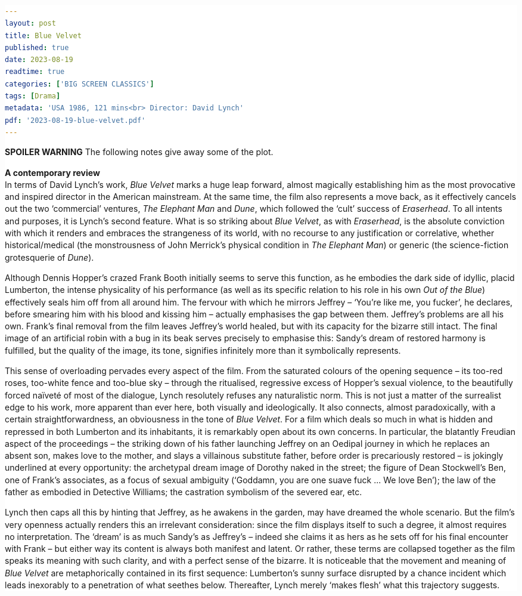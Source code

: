 ```yaml
---
layout: post
title: Blue Velvet
published: true
date: 2023-08-19
readtime: true
categories: ['BIG SCREEN CLASSICS']
tags: [Drama]
metadata: 'USA 1986, 121 mins<br> Director: David Lynch'
pdf: '2023-08-19-blue-velvet.pdf'
---
```


**SPOILER WARNING** The following notes give away some of the plot.

**A contemporary review**  
In terms of David Lynch’s work, _Blue Velvet_ marks a huge leap forward, almost magically establishing him as the most provocative and inspired director in the American mainstream. At the same time, the film also represents a move back, as it effectively cancels out the two ‘commercial’ ventures, _The Elephant Man_ and _Dune_, which followed the ‘cult’ success of _Eraserhead_. To all intents and purposes, it is Lynch’s second feature. What is so striking about _Blue Velvet_, as with _Eraserhead_, is the absolute conviction with which it renders and embraces the strangeness of its world, with no recourse to any justification or correlative, whether historical/medical (the monstrousness of John Merrick’s physical condition in _The Elephant Man_) or generic (the science-fiction grotesquerie of _Dune_).

Although Dennis Hopper’s crazed Frank Booth initially seems to serve this function, as he embodies the dark side of idyllic, placid Lumberton, the intense physicality of his performance (as well as its specific relation to his role in his own _Out of the Blue_) effectively seals him off from all around him. The fervour with which he mirrors Jeffrey – ‘You’re like me, you fucker’, he declares, before smearing him with his blood and kissing him – actually emphasises the gap between them. Jeffrey’s problems are all his own. Frank’s final removal from the film leaves Jeffrey’s world healed, but with its capacity for the bizarre still intact. The final image of an artificial robin with a bug in its beak serves precisely to emphasise this: Sandy’s dream of restored harmony is fulfilled, but the quality of the image, its tone, signifies infinitely more than it symbolically represents.

This sense of overloading pervades every aspect of the film. From the saturated colours of the opening sequence – its too-red roses, too-white fence and too-blue sky – through the ritualised, regressive excess of Hopper’s sexual violence, to the beautifully forced naïveté of most of the dialogue, Lynch resolutely refuses any naturalistic norm. This is not just a matter of the surrealist edge to his work, more apparent than ever here, both visually and ideologically. It also connects, almost paradoxically, with a certain straightforwardness, an obviousness in the tone of _Blue Velvet_. For a film which deals so much in what is hidden and repressed in both Lumberton and its inhabitants, it is remarkably open about its own concerns. In particular, the blatantly Freudian aspect of the proceedings – the striking down of his father launching Jeffrey on an Oedipal journey in which he replaces an absent son, makes love to the mother, and slays a villainous substitute father, before order is precariously restored – is jokingly underlined at every opportunity: the archetypal dream image of Dorothy naked in the street; the figure of Dean Stockwell’s Ben, one of Frank’s associates, as a focus of sexual ambiguity (‘Goddamn, you are one suave fuck ... We love Ben’); the law of the father as embodied in Detective Williams; the castration symbolism of the severed ear, etc.

Lynch then caps all this by hinting that Jeffrey, as he awakens in the garden, may have dreamed the whole scenario. But the film’s very openness actually renders this an irrelevant consideration: since the film displays itself to such a degree, it almost requires no interpretation. The ‘dream’ is as much Sandy’s as Jeffrey’s – indeed she claims it as hers as he sets off for his final encounter with Frank – but either way its content is always both manifest and latent. Or rather, these terms are collapsed together as the film speaks its meaning with such clarity, and with a perfect sense of the bizarre. It is noticeable that the movement and meaning of _Blue Velvet_ are metaphorically contained in its first sequence: Lumberton’s sunny surface disrupted by a chance incident which leads inexorably to a penetration of what seethes below. Thereafter, Lynch merely ‘makes flesh’ what this trajectory suggests.

